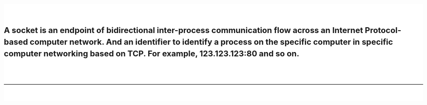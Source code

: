 <br>

### A socket is an endpoint of bidirectional inter-process communication flow across an Internet Protocol-based computer network. And an identifier to identify a process on the specific computer in specific computer networking based on TCP. For example, 123.123.123:80 and so on.

<br/>

---

<br/>
